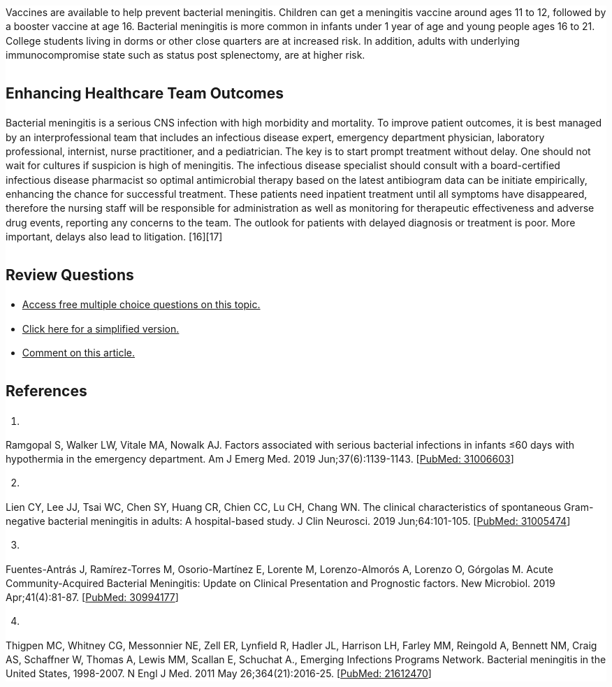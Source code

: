 Vaccines are available to help prevent bacterial meningitis. Children can get a meningitis vaccine around ages 11 to 12, followed by a booster vaccine at age 16. Bacterial meningitis is more common in infants under 1 year of age and young people ages 16 to 21. College students living in dorms or other close quarters are at increased risk. In addition, adults with underlying immunocompromise state such as status post splenectomy, are at higher risk.

## Enhancing Healthcare Team Outcomes

Bacterial meningitis is a serious CNS infection with high morbidity and mortality. To improve patient outcomes, it is best managed by an interprofessional team that includes an infectious disease expert, emergency department physician, laboratory professional, internist, nurse practitioner, and a pediatrician. The key is to start prompt treatment without delay. One should not wait for cultures if suspicion is high of meningitis. The infectious disease specialist should consult with a board-certified infectious disease pharmacist so optimal antimicrobial therapy based on the latest antibiogram data can be initiate empirically, enhancing the chance for successful treatment. These patients need inpatient treatment until all symptoms have disappeared, therefore the nursing staff will be responsible for administration as well as monitoring for therapeutic effectiveness and adverse drug events, reporting any concerns to the team. The outlook for patients with delayed diagnosis or treatment is poor. More important, delays also lead to litigation. [16][17]

## Review Questions

- [Access free multiple choice questions on this topic.](https://www.statpearls.com/account/trialuserreg/?articleid=24965&utm_source=pubmed&utm_campaign=reviews&utm_content=24965)

- [Click here for a simplified version.](https://mdsearchlight.com/infectious-disease/bacterial-meningitis-meningitis/?utm_source=pubmedlink&utm_campaign=MDS&utm_content=24965)

- [Comment on this article.](https://www.statpearls.com/articlelibrary/commentarticle/24965/?utm_source=pubmed&utm_campaign=comments&utm_content=24965)

## References

1.

Ramgopal S, Walker LW, Vitale MA, Nowalk AJ. Factors associated with serious bacterial infections in infants ≤60 days with hypothermia in the emergency department. Am J Emerg Med. 2019 Jun;37(6):1139-1143. \[[PubMed: 31006603](https://pubmed.ncbi.nlm.nih.gov/31006603)\]

2.

Lien CY, Lee JJ, Tsai WC, Chen SY, Huang CR, Chien CC, Lu CH, Chang WN. The clinical characteristics of spontaneous Gram-negative bacterial meningitis in adults: A hospital-based study. J Clin Neurosci. 2019 Jun;64:101-105. \[[PubMed: 31005474](https://pubmed.ncbi.nlm.nih.gov/31005474)\]

3.

Fuentes-Antrás J, Ramírez-Torres M, Osorio-Martínez E, Lorente M, Lorenzo-Almorós A, Lorenzo O, Górgolas M. Acute Community-Acquired Bacterial Meningitis: Update on Clinical Presentation and Prognostic factors. New Microbiol. 2019 Apr;41(4):81-87. \[[PubMed: 30994177](https://pubmed.ncbi.nlm.nih.gov/30994177)\]

4.

Thigpen MC, Whitney CG, Messonnier NE, Zell ER, Lynfield R, Hadler JL, Harrison LH, Farley MM, Reingold A, Bennett NM, Craig AS, Schaffner W, Thomas A, Lewis MM, Scallan E, Schuchat A., Emerging Infections Programs Network. Bacterial meningitis in the United States, 1998-2007. N Engl J Med. 2011 May 26;364(21):2016-25. \[[PubMed: 21612470](https://pubmed.ncbi.nlm.nih.gov/21612470)\]
